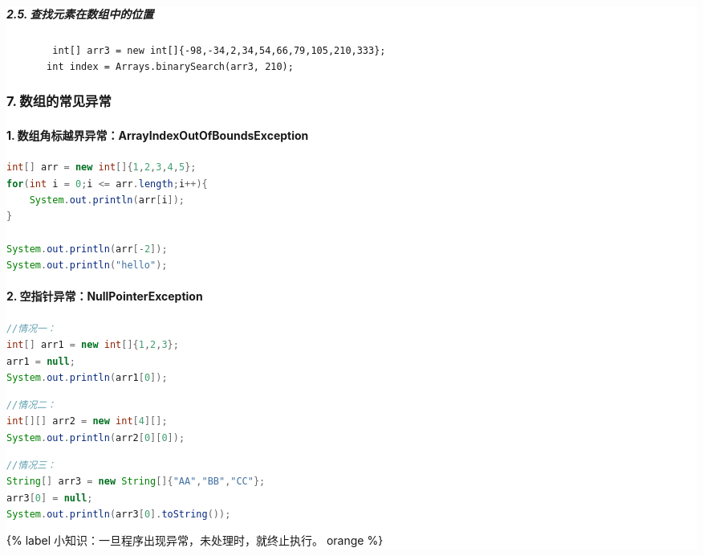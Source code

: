 ##### 2.5. 查找元素在数组中的位置

```
		int[] arr3 = new int[]{-98,-34,2,34,54,66,79,105,210,333};
​		int index = Arrays.binarySearch(arr3, 210);
```

### 7. 数组的常见异常

#### 1. 数组角标越界异常：ArrayIndexOutOfBoundsException

```java
int[] arr = new int[]{1,2,3,4,5};	
for(int i = 0;i <= arr.length;i++){
    System.out.println(arr[i]);
}

System.out.println(arr[-2]);	
System.out.println("hello");
```

#### 2. 空指针异常：NullPointerException

```java
//情况一：
int[] arr1 = new int[]{1,2,3};
arr1 = null;
System.out.println(arr1[0]);
```

```java
//情况二：
int[][] arr2 = new int[4][];
System.out.println(arr2[0][0]);
```

```java
//情况三：
String[] arr3 = new String[]{"AA","BB","CC"};
arr3[0] = null;
System.out.println(arr3[0].toString());
```

{% label 小知识：一旦程序出现异常，未处理时，就终止执行。 orange %}